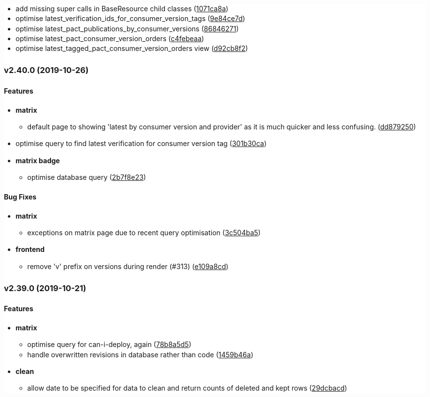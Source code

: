 * add missing super calls in BaseResource child classes	 ([1071ca8a](https://github.com/pact-foundation/pact_broker/commit/1071ca8a))
* optimise latest_verification_ids_for_consumer_version_tags	 ([9e84ce7d](https://github.com/pact-foundation/pact_broker/commit/9e84ce7d))
* optimise latest_pact_publications_by_consumer_versions	 ([86846271](https://github.com/pact-foundation/pact_broker/commit/86846271))
* optimise latest_pact_consumer_version_orders	 ([c4febeaa](https://github.com/pact-foundation/pact_broker/commit/c4febeaa))
* optimise latest_tagged_pact_consumer_version_orders view	 ([d92cb8f2](https://github.com/pact-foundation/pact_broker/commit/d92cb8f2))


<a name="v2.40.0"></a>

### v2.40.0 (2019-10-26)


#### Features

* **matrix**
  * default page to showing 'latest by consumer version and provider' as it is much quicker and less confusing.	 ([dd879250](https://github.com/pact-foundation/pact_broker/commit/dd879250))

* optimise query to find latest verification for consumer version tag	 ([301b30ca](https://github.com/pact-foundation/pact_broker/commit/301b30ca))

* **matrix badge**
  * optimise database query	 ([2b7f8e23](https://github.com/pact-foundation/pact_broker/commit/2b7f8e23))


#### Bug Fixes

* **matrix**
  * exceptions on matrix page due to recent query optimisation	 ([3c504ba5](https://github.com/pact-foundation/pact_broker/commit/3c504ba5))

* **frontend**
  * remove 'v' prefix on versions during render (#313)	 ([e109a8cd](https://github.com/pact-foundation/pact_broker/commit/e109a8cd))


<a name="v2.39.0"></a>

### v2.39.0 (2019-10-21)


#### Features

* **matrix**
  * optimise query for can-i-deploy, again	 ([78b8a5d5](https://github.com/pact-foundation/pact_broker/commit/78b8a5d5))
  * handle overwritten revisions in database rather than code	 ([1459b46a](https://github.com/pact-foundation/pact_broker/commit/1459b46a))

* **clean**
  * allow date to be specified for data to clean and return counts of deleted and kept rows	 ([29dcbacd](https://github.com/pact-foundation/pact_broker/commit/29dcbacd))
